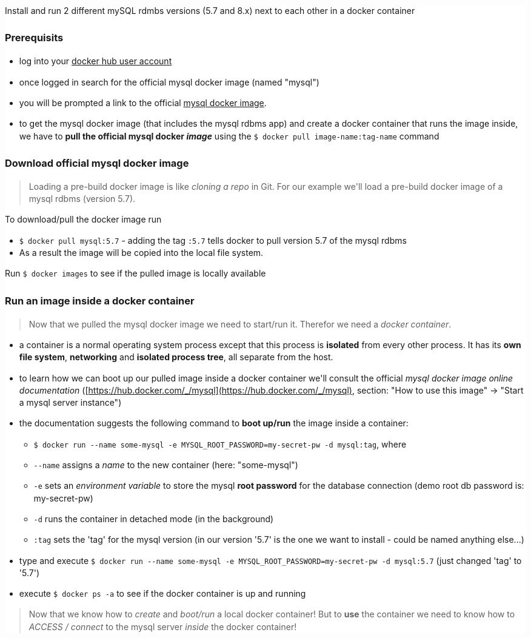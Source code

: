 Install and run 2 different mySQL rdmbs versions (5.7 and 8.x) next to each other in a docker container

### Prerequisits

* log into your [docker hub user account](http://hub.docker.com/sso/start)

* once logged in search for the official mysql docker image (named "mysql")

* you will be prompted a link to the official [mysql docker image](https://hub.docker.com/_/mysql).

* to get the mysql docker image (that includes the mysql rdbms app) and create a docker container that runs the image inside, we have to **pull the official mysql docker *image*** using the `$ docker pull image-name:tag-name` command

### Download official mysql docker image

> Loading a pre-build docker image is like *cloning a repo* in Git. For our example we'll load a pre-build docker image of a mysql rdbms (version 5.7).
 
To download/pull the docker image run
  * `$ docker pull mysql:5.7` - adding the tag `:5.7` tells docker to pull version 5.7 of the mysql rdbms
  * As a result the image will be copied into the local file system.
      
Run `$ docker images` to see if the pulled image is locally available

### Run an image inside a docker container

> Now that we pulled the mysql docker image we need to start/run it. Therefor we need a *docker container*.

* a container is a normal operating system process except that this process is **isolated** from every other process. It has its **own file system**, **networking** and **isolated process tree**, all separate from the host.

* to learn how we can boot up our pulled image inside a docker container we'll consult the official *mysql docker image online documentation*  ([https://hub.docker.com/_/mysql](https://hub.docker.com/_/mysql), section: "How to use this image" → "Start a mysql server instance")

* the documentation suggests the following command to **boot up/run** the image inside a container:

  * `$ docker run --name some-mysql -e MYSQL_ROOT_PASSWORD=my-secret-pw -d mysql:tag`, where
  
  * `--name` assigns a *name* to the new container (here: "some-mysql")
  * `-e` sets an *environment variable* to store the mysql **root password** for the database connection (demo root db password is: my-secret-pw)
  * `-d` runs the container in detached mode (in the background)
  * `:tag` sets the 'tag' for the mysql version (in our version '5.7' is the one we want to install - could be named anything else...)

* type and execute `$ docker run --name some-mysql -e MYSQL_ROOT_PASSWORD=my-secret-pw -d mysql:5.7` (just changed 'tag' to '5.7')

* execute `$ docker ps -a` to see if the docker container is up and running

> Now that we know how to *create* and *boot/run* a local docker container! But to **use** the container we need to know how to *ACCESS / connect* to the mysql server *inside* the docker container!

